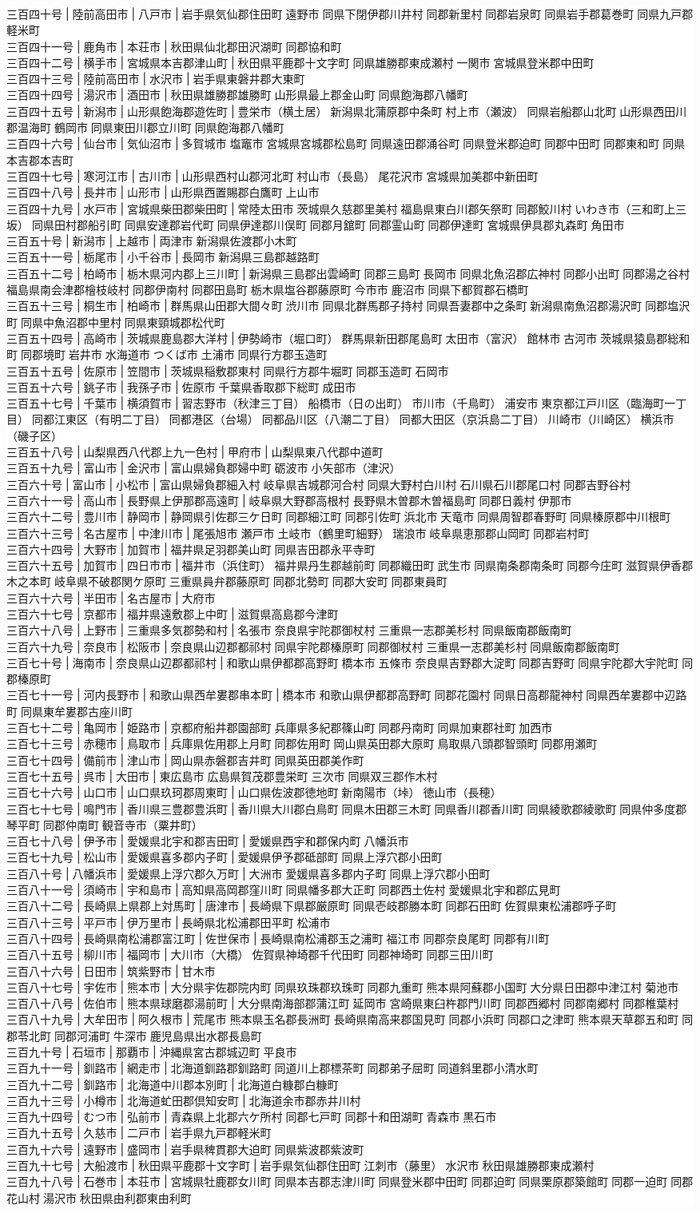 三百四十号 | 陸前高田市 | 八戸市 | 岩手県気仙郡住田町 遠野市 同県下閉伊郡川井村 同郡新里村 同郡岩泉町 同県岩手郡葛巻町 同県九戸郡軽米町  
三百四十一号 | 鹿角市 | 本荘市 | 秋田県仙北郡田沢湖町 同郡協和町  
三百四十二号 | 横手市 | 宮城県本吉郡津山町 | 秋田県平鹿郡十文字町 同県雄勝郡東成瀬村 一関市 宮城県登米郡中田町  
三百四十三号 | 陸前高田市 | 水沢市 | 岩手県東磐井郡大東町  
三百四十四号 | 湯沢市 | 酒田市 | 秋田県雄勝郡雄勝町 山形県最上郡金山町 同県飽海郡八幡町  
三百四十五号 | 新潟市 | 山形県飽海郡遊佐町 | 豊栄市（横土居） 新潟県北蒲原郡中条町 村上市（瀬波） 同県岩船郡山北町 山形県西田川郡温海町 鶴岡市 同県東田川郡立川町 同県飽海郡八幡町  
三百四十六号 | 仙台市 | 気仙沼市 | 多賀城市 塩竈市 宮城県宮城郡松島町 同県遠田郡涌谷町 同県登米郡迫町 同郡中田町 同郡東和町 同県本吉郡本吉町  
三百四十七号 | 寒河江市 | 古川市 | 山形県西村山郡河北町 村山市（長島） 尾花沢市 宮城県加美郡中新田町  
三百四十八号 | 長井市 | 山形市 | 山形県西置賜郡白鷹町 上山市  
三百四十九号 | 水戸市 | 宮城県柴田郡柴田町 | 常陸太田市 茨城県久慈郡里美村 福島県東白川郡矢祭町 同郡鮫川村 いわき市（三和町上三坂） 同県田村郡船引町 同県安達郡岩代町 同県伊達郡川俣町 同郡月舘町 同郡霊山町 同郡伊達町 宮城県伊具郡丸森町 角田市  
三百五十号 | 新潟市 | 上越市 | 両津市 新潟県佐渡郡小木町  
三百五十一号 | 栃尾市 | 小千谷市 | 長岡市 新潟県三島郡越路町  
三百五十二号 | 柏崎市 | 栃木県河内郡上三川町 | 新潟県三島郡出雲崎町 同郡三島町 長岡市 同県北魚沼郡広神村 同郡小出町 同郡湯之谷村 福島県南会津郡檜枝岐村 同郡伊南村 同郡田島町 栃木県塩谷郡藤原町 今市市 鹿沼市 同県下都賀郡石橋町  
三百五十三号 | 桐生市 | 柏崎市 | 群馬県山田郡大間々町 渋川市 同県北群馬郡子持村 同県吾妻郡中之条町 新潟県南魚沼郡湯沢町 同郡塩沢町 同県中魚沼郡中里村 同県東頸城郡松代町  
三百五十四号 | 高崎市 | 茨城県鹿島郡大洋村 | 伊勢崎市（堀口町） 群馬県新田郡尾島町 太田市（富沢） 館林市 古河市 茨城県猿島郡総和町 同郡境町 岩井市 水海道市 つくば市 土浦市 同県行方郡玉造町  
三百五十五号 | 佐原市 | 笠間市 | 茨城県稲敷郡東村 同県行方郡牛堀町 同郡玉造町 石岡市  
三百五十六号 | 銚子市 | 我孫子市 | 佐原市 千葉県香取郡下総町 成田市  
三百五十七号 | 千葉市 | 横須賀市 | 習志野市（秋津三丁目） 船橋市（日の出町） 市川市（千鳥町） 浦安市 東京都江戸川区（臨海町一丁目） 同都江東区（有明二丁目） 同都港区（台場） 同都品川区（八潮二丁目） 同都大田区（京浜島二丁目） 川崎市（川崎区） 横浜市（磯子区）  
三百五十八号 | 山梨県西八代郡上九一色村 | 甲府市 | 山梨県東八代郡中道町  
三百五十九号 | 富山市 | 金沢市 | 富山県婦負郡婦中町 砺波市 小矢部市（津沢）  
三百六十号 | 富山市 | 小松市 | 富山県婦負郡細入村 岐阜県吉城郡河合村 同県大野村白川村 石川県石川郡尾口村 同郡吉野谷村  
三百六十一号 | 高山市 | 長野県上伊那郡高遠町 | 岐阜県大野郡高根村 長野県木曽郡木曽福島町 同郡日義村 伊那市  
三百六十二号 | 豊川市 | 静岡市 | 静岡県引佐郡三ケ日町 同郡細江町 同郡引佐町 浜北市 天竜市 同県周智郡春野町 同県榛原郡中川根町  
三百六十三号 | 名古屋市 | 中津川市 | 尾張旭市 瀬戸市 土岐市（鶴里町細野） 瑞浪市 岐阜県恵那郡山岡町 同郡岩村町  
三百六十四号 | 大野市 | 加賀市 | 福井県足羽郡美山町 同県吉田郡永平寺町  
三百六十五号 | 加賀市 | 四日市市 | 福井市（浜住町） 福井県丹生郡越前町 同郡織田町 武生市 同県南条郡南条町 同郡今庄町 滋賀県伊香郡木之本町 岐阜県不破郡関ケ原町 三重県員弁郡藤原町 同郡北勢町 同郡大安町 同郡東員町  
三百六十六号 | 半田市 | 名古屋市 | 大府市  
三百六十七号 | 京都市 | 福井県遠敷郡上中町 | 滋賀県高島郡今津町  
三百六十八号 | 上野市 | 三重県多気郡勢和村 | 名張市 奈良県宇陀郡御杖村 三重県一志郡美杉村 同県飯南郡飯南町  
三百六十九号 | 奈良市 | 松阪市 | 奈良県山辺郡都祁村 同県宇陀郡榛原町 同郡御杖村 三重県一志郡美杉村 同県飯南郡飯南町  
三百七十号 | 海南市 | 奈良県山辺郡都祁村 | 和歌山県伊都郡高野町 橋本市 五條市 奈良県吉野郡大淀町 同郡吉野町 同県宇陀郡大宇陀町 同郡榛原町  
三百七十一号 | 河内長野市 | 和歌山県西牟婁郡串本町 | 橋本市 和歌山県伊都郡高野町 同郡花園村 同県日高郡龍神村 同県西牟婁郡中辺路町 同県東牟婁郡古座川町  
三百七十二号 | 亀岡市 | 姫路市 | 京都府船井郡園部町 兵庫県多紀郡篠山町 同郡丹南町 同県加東郡社町 加西市  
三百七十三号 | 赤穂市 | 鳥取市 | 兵庫県佐用郡上月町 同郡佐用町 岡山県英田郡大原町 鳥取県八頭郡智頭町 同郡用瀬町  
三百七十四号 | 備前市 | 津山市 | 岡山県赤磐郡吉井町 同県英田郡美作町  
三百七十五号 | 呉市 | 大田市 | 東広島市 広島県賀茂郡豊栄町 三次市 同県双三郡作木村  
三百七十六号 | 山口市 | 山口県玖珂郡周東町 | 山口県佐波郡徳地町 新南陽市（垰） 徳山市（長穂）  
三百七十七号 | 鳴門市 | 香川県三豊郡豊浜町 | 香川県大川郡白鳥町 同県木田郡三木町 同県香川郡香川町 同県綾歌郡綾歌町 同県仲多度郡琴平町 同郡仲南町 観音寺市（粟井町）  
三百七十八号 | 伊予市 | 愛媛県北宇和郡吉田町 | 愛媛県西宇和郡保内町 八幡浜市  
三百七十九号 | 松山市 | 愛媛県喜多郡内子町 | 愛媛県伊予郡砥部町 同県上浮穴郡小田町  
三百八十号 | 八幡浜市 | 愛媛県上浮穴郡久万町 | 大洲市 愛媛県喜多郡内子町 同県上浮穴郡小田町  
三百八十一号 | 須崎市 | 宇和島市 | 高知県高岡郡窪川町 同県幡多郡大正町 同郡西土佐村 愛媛県北宇和郡広見町  
三百八十二号 | 長崎県上県郡上対馬町 | 唐津市 | 長崎県下県郡厳原町 同県壱岐郡勝本町 同郡石田町 佐賀県東松浦郡呼子町  
三百八十三号 | 平戸市 | 伊万里市 | 長崎県北松浦郡田平町 松浦市  
三百八十四号 | 長崎県南松浦郡富江町 | 佐世保市 | 長崎県南松浦郡玉之浦町 福江市 同郡奈良尾町 同郡有川町  
三百八十五号 | 柳川市 | 福岡市 | 大川市（大橋） 佐賀県神埼郡千代田町 同郡神埼町 同郡三田川町  
三百八十六号 | 日田市 | 筑紫野市 | 甘木市  
三百八十七号 | 宇佐市 | 熊本市 | 大分県宇佐郡院内町 同県玖珠郡玖珠町 同郡九重町 熊本県阿蘇郡小国町 大分県日田郡中津江村 菊池市  
三百八十八号 | 佐伯市 | 熊本県球磨郡湯前町 | 大分県南海部郡蒲江町 延岡市 宮崎県東臼杵郡門川町 同郡西郷村 同郡南郷村 同郡椎葉村  
三百八十九号 | 大牟田市 | 阿久根市 | 荒尾市 熊本県玉名郡長洲町 長崎県南高来郡国見町 同郡小浜町 同郡口之津町 熊本県天草郡五和町 同郡苓北町 同郡河浦町 牛深市 鹿児島県出水郡長島町  
三百九十号 | 石垣市 | 那覇市 | 沖縄県宮古郡城辺町 平良市  
三百九十一号 | 釧路市 | 網走市 | 北海道釧路郡釧路町 同道川上郡標茶町 同郡弟子屈町 同道斜里郡小清水町  
三百九十二号 | 釧路市 | 北海道中川郡本別町 | 北海道白糠郡白糠町  
三百九十三号 | 小樽市 | 北海道虻田郡倶知安町 | 北海道余市郡赤井川村  
三百九十四号 | むつ市 | 弘前市 | 青森県上北郡六ケ所村 同郡七戸町 同郡十和田湖町 青森市 黒石市  
三百九十五号 | 久慈市 | 二戸市 | 岩手県九戸郡軽米町  
三百九十六号 | 遠野市 | 盛岡市 | 岩手県稗貫郡大迫町 同県紫波郡紫波町  
三百九十七号 | 大船渡市 | 秋田県平鹿郡十文字町 | 岩手県気仙郡住田町 江刺市（藤里） 水沢市 秋田県雄勝郡東成瀬村  
三百九十八号 | 石巻市 | 本荘市 | 宮城県牡鹿郡女川町 同県本吉郡志津川町 同県登米郡中田町 同郡迫町 同県栗原郡築館町 同郡一迫町 同郡花山村 湯沢市 秋田県由利郡東由利町  
